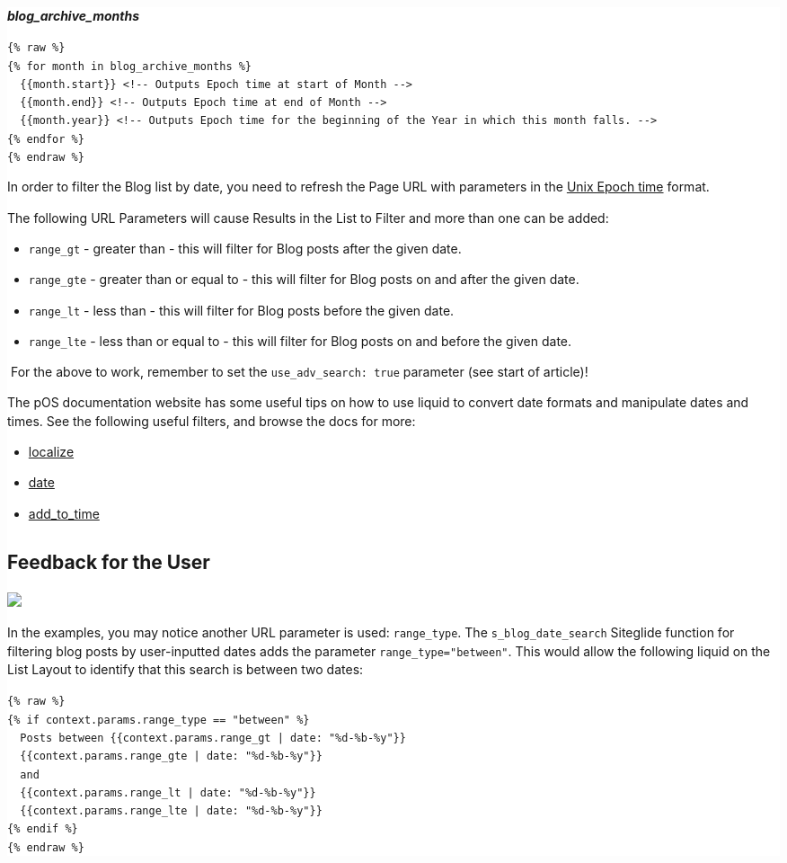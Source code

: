 ***blog\_archive\_months***

```liquid
{% raw %}
{% for month in blog_archive_months %}
  {{month.start}} <!-- Outputs Epoch time at start of Month -->
  {{month.end}} <!-- Outputs Epoch time at end of Month -->
  {{month.year}} <!-- Outputs Epoch time for the beginning of the Year in which this month falls. -->
{% endfor %}
{% endraw %}
```

In order to filter the Blog list by date, you need to refresh the Page URL with parameters in the [Unix Epoch time](https://www.unixtimestamp.com/index.php) format. 

The following URL Parameters will cause Results in the List to Filter and more than one can be added:

*   `range_gt` - greater than - this will filter for Blog posts after the given date.

*   `range_gte` - greater than or equal to - this will filter for Blog posts on and after the given date.

*   `range_lt` - less than - this will filter for Blog posts before the given date.

*   `range_lte` - less than or equal to - this will filter for Blog posts on and before the given date.

 For the above to work, remember to set the `use_adv_search: true` parameter (see start of article)!

The pOS documentation website has some useful tips on how to use liquid to convert date formats and manipulate dates and times. See the following useful filters, and browse the docs for more:

*   [localize](https://documentation.platformos.com/api-reference/liquid/platformos-filters#localize-aliases-l)

*   [date](https://documentation.platformos.com/api-reference/liquid/platformos-filters#localize-aliases-l)

*   [add\_to\_time](https://documentation.platformos.com/api-reference/liquid/platformos-filters#add_to_time)


## Feedback for the User

![](https://downloads.intercomcdn.com/i/o/167295402/abe1734641ef2604993dbc7b/image.png)

In the examples, you may notice another URL parameter is used: `range_type`. The `s_blog_date_search` Siteglide function for filtering blog posts by user-inputted dates adds the parameter `range_type="between"`. This would allow the following liquid on the List Layout to identify that this search is between two dates:

```liquid
{% raw %}
{% if context.params.range_type == "between" %}
  Posts between {{context.params.range_gt | date: "%d-%b-%y"}}
  {{context.params.range_gte | date: "%d-%b-%y"}} 
  and 
  {{context.params.range_lt | date: "%d-%b-%y"}}
  {{context.params.range_lte | date: "%d-%b-%y"}}
{% endif %}
{% endraw %}
```

